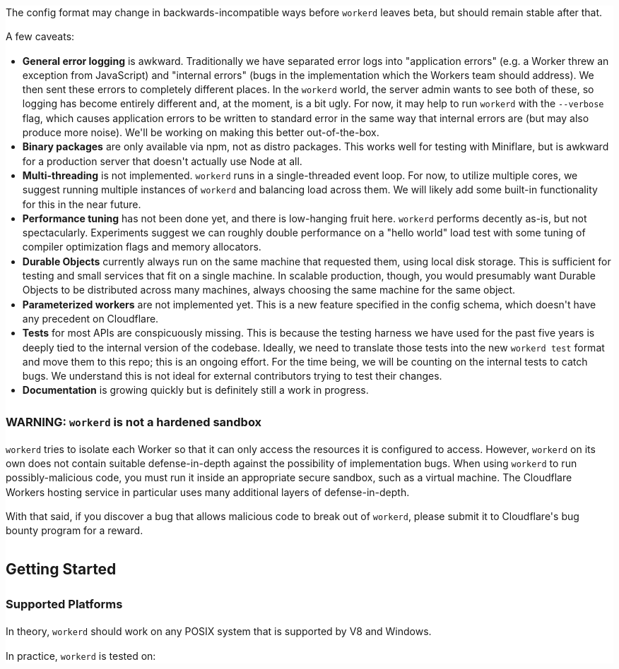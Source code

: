 The config format may change in backwards-incompatible ways before `workerd` leaves beta, but should remain stable after that.

A few caveats:

-   **General error logging** is awkward. Traditionally we have separated error logs into "application errors" (e.g. a Worker threw an exception from JavaScript) and "internal errors" (bugs in the implementation which the Workers team should address). We then sent these errors to completely different places. In the `workerd` world, the server admin wants to see both of these, so logging has become entirely different and, at the moment, is a bit ugly. For now, it may help to run `workerd` with the `--verbose` flag, which causes application errors to be written to standard error in the same way that internal errors are (but may also produce more noise). We'll be working on making this better out-of-the-box.
-   **Binary packages** are only available via npm, not as distro packages. This works well for testing with Miniflare, but is awkward for a production server that doesn't actually use Node at all.
-   **Multi-threading** is not implemented. `workerd` runs in a single-threaded event loop. For now, to utilize multiple cores, we suggest running multiple instances of `workerd` and balancing load across them. We will likely add some built-in functionality for this in the near future.
-   **Performance tuning** has not been done yet, and there is low-hanging fruit here. `workerd` performs decently as-is, but not spectacularly. Experiments suggest we can roughly double performance on a "hello world" load test with some tuning of compiler optimization flags and memory allocators.
-   **Durable Objects** currently always run on the same machine that requested them, using local disk storage. This is sufficient for testing and small services that fit on a single machine. In scalable production, though, you would presumably want Durable Objects to be distributed across many machines, always choosing the same machine for the same object.
-   **Parameterized workers** are not implemented yet. This is a new feature specified in the config schema, which doesn't have any precedent on Cloudflare.
-   **Tests** for most APIs are conspicuously missing. This is because the testing harness we have used for the past five years is deeply tied to the internal version of the codebase. Ideally, we need to translate those tests into the new `workerd test` format and move them to this repo; this is an ongoing effort. For the time being, we will be counting on the internal tests to catch bugs. We understand this is not ideal for external contributors trying to test their changes.
-   **Documentation** is growing quickly but is definitely still a work in progress.

### WARNING: `workerd` is not a hardened sandbox

`workerd` tries to isolate each Worker so that it can only access the resources it is configured to access. However, `workerd` on its own does not contain suitable defense-in-depth against the possibility of implementation bugs. When using `workerd` to run possibly-malicious code, you must run it inside an appropriate secure sandbox, such as a virtual machine. The Cloudflare Workers hosting service in particular uses many additional layers of defense-in-depth.

With that said, if you discover a bug that allows malicious code to break out of `workerd`, please submit it to Cloudflare's bug bounty program for a reward.

Getting Started
---------------

### Supported Platforms

In theory, `workerd` should work on any POSIX system that is supported by V8 and Windows.

In practice, `workerd` is tested on:
